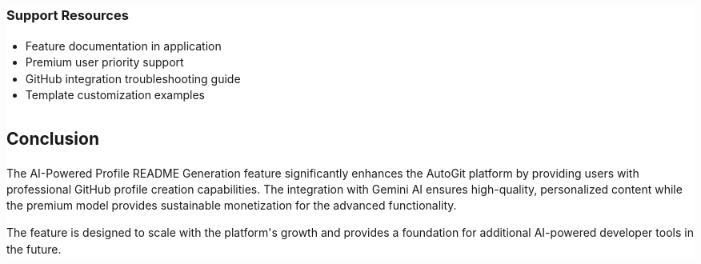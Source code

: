 ### Support Resources

- Feature documentation in application
- Premium user priority support
- GitHub integration troubleshooting guide
- Template customization examples

## Conclusion

The AI-Powered Profile README Generation feature significantly enhances the AutoGit platform by providing users with professional GitHub profile creation capabilities. The integration with Gemini AI ensures high-quality, personalized content while the premium model provides sustainable monetization for the advanced functionality.

The feature is designed to scale with the platform's growth and provides a foundation for additional AI-powered developer tools in the future.
